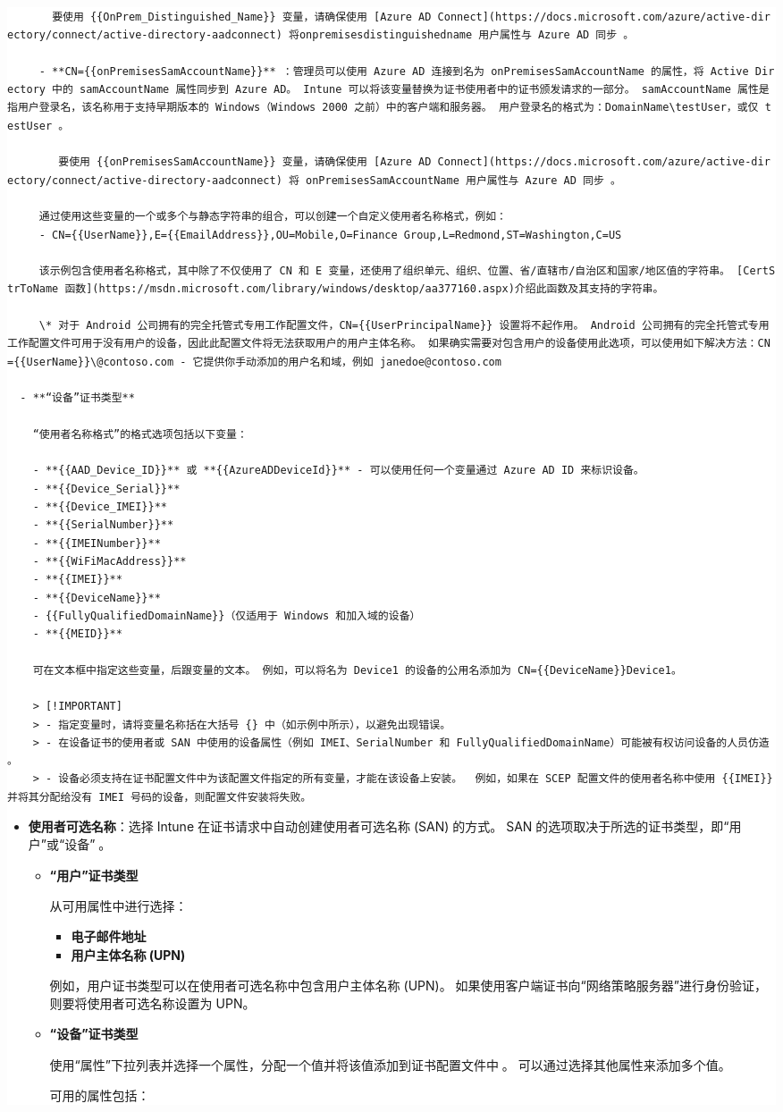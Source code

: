            要使用 {{OnPrem_Distinguished_Name}} 变量，请确保使用 [Azure AD Connect](https://docs.microsoft.com/azure/active-directory/connect/active-directory-aadconnect) 将onpremisesdistinguishedname 用户属性与 Azure AD 同步 。

         - **CN={{onPremisesSamAccountName}}** ：管理员可以使用 Azure AD 连接到名为 onPremisesSamAccountName 的属性，将 Active Directory 中的 samAccountName 属性同步到 Azure AD。 Intune 可以将该变量替换为证书使用者中的证书颁发请求的一部分。 samAccountName 属性是指用户登录名，该名称用于支持早期版本的 Windows（Windows 2000 之前）中的客户端和服务器。 用户登录名的格式为：DomainName\testUser，或仅 testUser 。

            要使用 {{onPremisesSamAccountName}} 变量，请确保使用 [Azure AD Connect](https://docs.microsoft.com/azure/active-directory/connect/active-directory-aadconnect) 将 onPremisesSamAccountName 用户属性与 Azure AD 同步 。

         通过使用这些变量的一个或多个与静态字符串的组合，可以创建一个自定义使用者名称格式，例如：  
         - CN={{UserName}},E={{EmailAddress}},OU=Mobile,O=Finance Group,L=Redmond,ST=Washington,C=US

         该示例包含使用者名称格式，其中除了不仅使用了 CN 和 E 变量，还使用了组织单元、组织、位置、省/直辖市/自治区和国家/地区值的字符串。 [CertStrToName 函数](https://msdn.microsoft.com/library/windows/desktop/aa377160.aspx)介绍此函数及其支持的字符串。
         
         \* 对于 Android 公司拥有的完全托管式专用工作配置文件，CN={{UserPrincipalName}} 设置将不起作用。 Android 公司拥有的完全托管式专用工作配置文件可用于没有用户的设备，因此此配置文件将无法获取用户的用户主体名称。 如果确实需要对包含用户的设备使用此选项，可以使用如下解决方法：CN={{UserName}}\@contoso.com - 它提供你手动添加的用户名和域，例如 janedoe@contoso.com

      - **“设备”证书类型**

        “使用者名称格式”的格式选项包括以下变量：

        - **{{AAD_Device_ID}}** 或 **{{AzureADDeviceId}}** - 可以使用任何一个变量通过 Azure AD ID 来标识设备。
        - **{{Device_Serial}}**
        - **{{Device_IMEI}}**
        - **{{SerialNumber}}**
        - **{{IMEINumber}}**
        - **{{WiFiMacAddress}}**
        - **{{IMEI}}**
        - **{{DeviceName}}**
        - {{FullyQualifiedDomainName}}（仅适用于 Windows 和加入域的设备）
        - **{{MEID}}**

        可在文本框中指定这些变量，后跟变量的文本。 例如，可以将名为 Device1 的设备的公用名添加为 CN={{DeviceName}}Device1。

        > [!IMPORTANT]
        > - 指定变量时，请将变量名称括在大括号 {} 中（如示例中所示），以避免出现错误。  
        > - 在设备证书的使用者或 SAN 中使用的设备属性（例如 IMEI、SerialNumber 和 FullyQualifiedDomainName）可能被有权访问设备的人员仿造   。
        > - 设备必须支持在证书配置文件中为该配置文件指定的所有变量，才能在该设备上安装。  例如，如果在 SCEP 配置文件的使用者名称中使用 {{IMEI}} 并将其分配给没有 IMEI 号码的设备，则配置文件安装将失败。

   - **使用者可选名称**：选择 Intune 在证书请求中自动创建使用者可选名称 (SAN) 的方式。 SAN 的选项取决于所选的证书类型，即“用户”或“设备” 。

      - **“用户”证书类型**

        从可用属性中进行选择：

        - **电子邮件地址**
        - **用户主体名称 (UPN)**

        例如，用户证书类型可以在使用者可选名称中包含用户主体名称 (UPN)。 如果使用客户端证书向“网络策略服务器”进行身份验证，则要将使用者可选名称设置为 UPN。

      - **“设备”证书类型**

        使用“属性”下拉列表并选择一个属性，分配一个值并将该值添加到证书配置文件中  。 可以通过选择其他属性来添加多个值。

        可用的属性包括：
